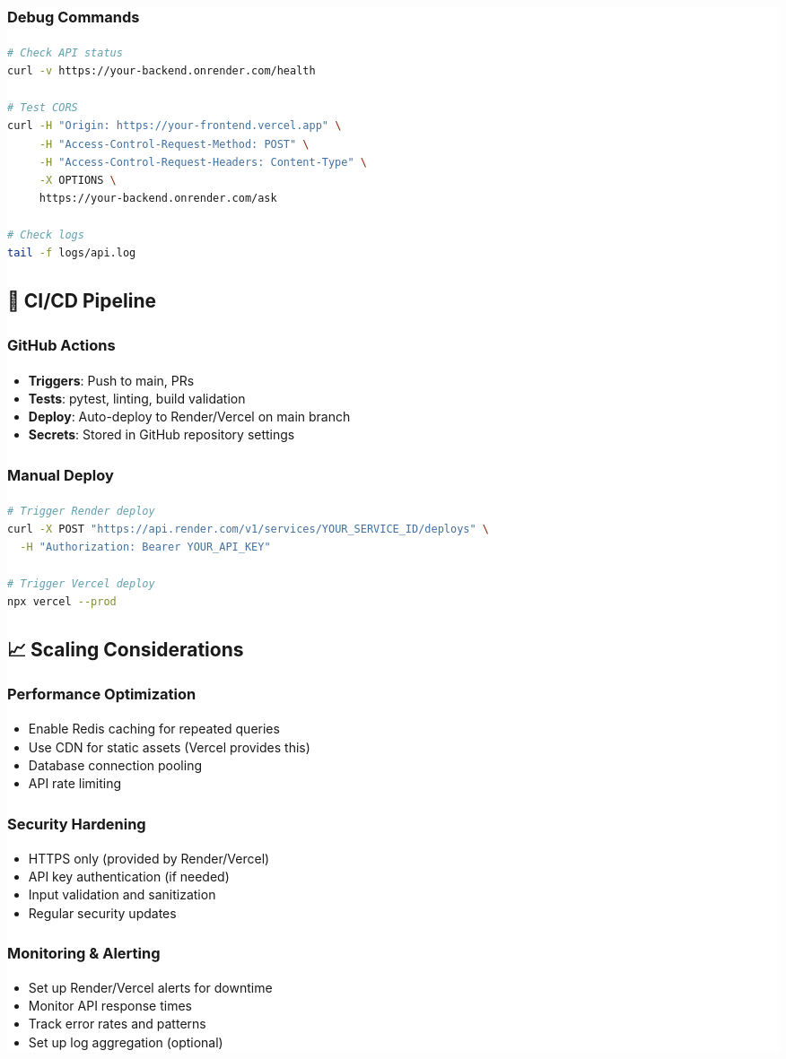 ### Debug Commands
```bash
# Check API status
curl -v https://your-backend.onrender.com/health

# Test CORS
curl -H "Origin: https://your-frontend.vercel.app" \
     -H "Access-Control-Request-Method: POST" \
     -H "Access-Control-Request-Headers: Content-Type" \
     -X OPTIONS \
     https://your-backend.onrender.com/ask

# Check logs
tail -f logs/api.log
```

## 🚀 CI/CD Pipeline

### GitHub Actions
- **Triggers**: Push to main, PRs
- **Tests**: pytest, linting, build validation
- **Deploy**: Auto-deploy to Render/Vercel on main branch
- **Secrets**: Stored in GitHub repository settings

### Manual Deploy
```bash
# Trigger Render deploy
curl -X POST "https://api.render.com/v1/services/YOUR_SERVICE_ID/deploys" \
  -H "Authorization: Bearer YOUR_API_KEY"

# Trigger Vercel deploy
npx vercel --prod
```

## 📈 Scaling Considerations

### Performance Optimization
- Enable Redis caching for repeated queries
- Use CDN for static assets (Vercel provides this)
- Database connection pooling
- API rate limiting

### Security Hardening
- HTTPS only (provided by Render/Vercel)
- API key authentication (if needed)
- Input validation and sanitization
- Regular security updates

### Monitoring & Alerting
- Set up Render/Vercel alerts for downtime
- Monitor API response times
- Track error rates and patterns
- Set up log aggregation (optional)
